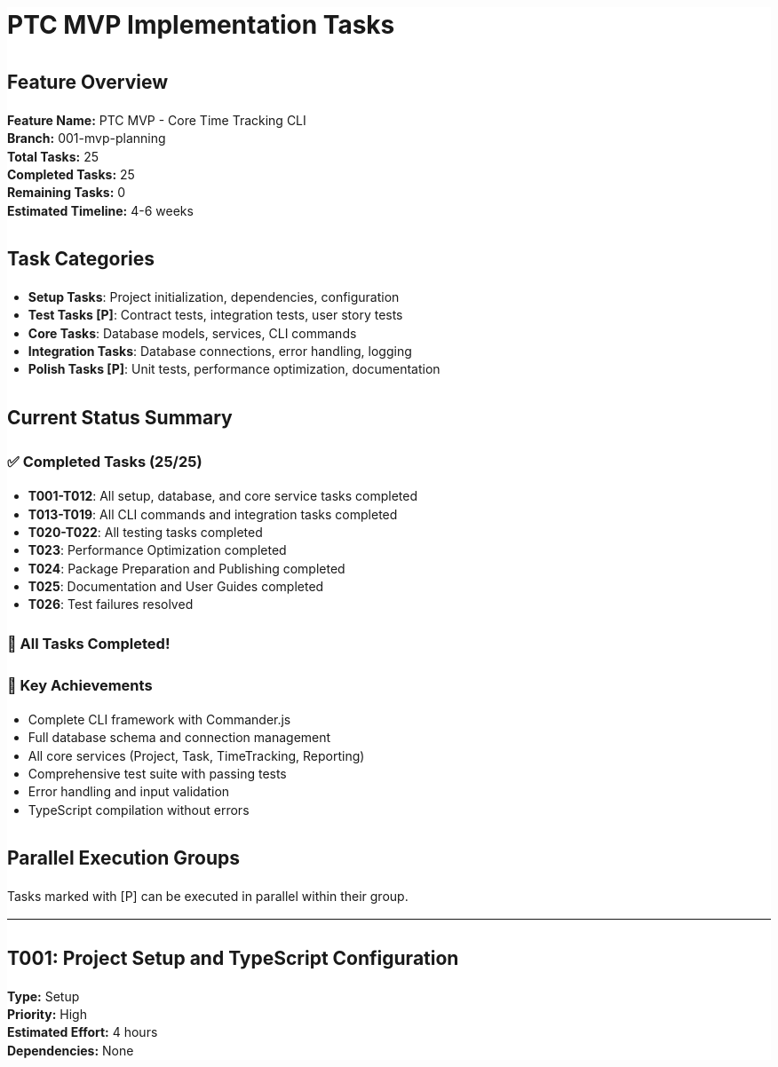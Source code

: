 # PTC MVP Implementation Tasks

## Feature Overview
**Feature Name:** PTC MVP - Core Time Tracking CLI  
**Branch:** 001-mvp-planning  
**Total Tasks:** 25  
**Completed Tasks:** 25  
**Remaining Tasks:** 0  
**Estimated Timeline:** 4-6 weeks

## Task Categories
- **Setup Tasks**: Project initialization, dependencies, configuration
- **Test Tasks [P]**: Contract tests, integration tests, user story tests
- **Core Tasks**: Database models, services, CLI commands
- **Integration Tasks**: Database connections, error handling, logging
- **Polish Tasks [P]**: Unit tests, performance optimization, documentation

## Current Status Summary

### ✅ Completed Tasks (25/25)
- **T001-T012**: All setup, database, and core service tasks completed
- **T013-T019**: All CLI commands and integration tasks completed
- **T020-T022**: All testing tasks completed
- **T023**: Performance Optimization completed
- **T024**: Package Preparation and Publishing completed
- **T025**: Documentation and User Guides completed
- **T026**: Test failures resolved

### 🎉 All Tasks Completed!

### 🎯 Key Achievements
- Complete CLI framework with Commander.js
- Full database schema and connection management
- All core services (Project, Task, TimeTracking, Reporting)
- Comprehensive test suite with passing tests
- Error handling and input validation
- TypeScript compilation without errors

## Parallel Execution Groups
Tasks marked with [P] can be executed in parallel within their group.

---

## T001: Project Setup and TypeScript Configuration
**Type:** Setup  
**Priority:** High  
**Estimated Effort:** 4 hours  
**Dependencies:** None

